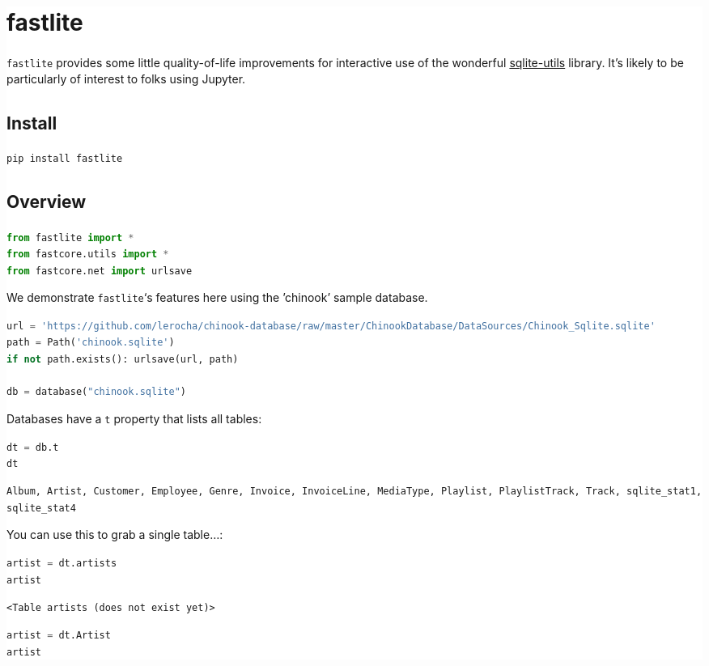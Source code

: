 # fastlite




`fastlite` provides some little quality-of-life improvements for
interactive use of the wonderful
[sqlite-utils](https://sqlite-utils.datasette.io/) library. It’s likely
to be particularly of interest to folks using Jupyter.

## Install

    pip install fastlite

## Overview

``` python
from fastlite import *
from fastcore.utils import *
from fastcore.net import urlsave
```

We demonstrate `fastlite`‘s features here using the ’chinook’ sample
database.

``` python
url = 'https://github.com/lerocha/chinook-database/raw/master/ChinookDatabase/DataSources/Chinook_Sqlite.sqlite'
path = Path('chinook.sqlite')
if not path.exists(): urlsave(url, path)

db = database("chinook.sqlite")
```

Databases have a `t` property that lists all tables:

``` python
dt = db.t
dt
```

    Album, Artist, Customer, Employee, Genre, Invoice, InvoiceLine, MediaType, Playlist, PlaylistTrack, Track, sqlite_stat1, sqlite_stat4

You can use this to grab a single table…:

``` python
artist = dt.artists
artist
```

    <Table artists (does not exist yet)>

``` python
artist = dt.Artist
artist
```
